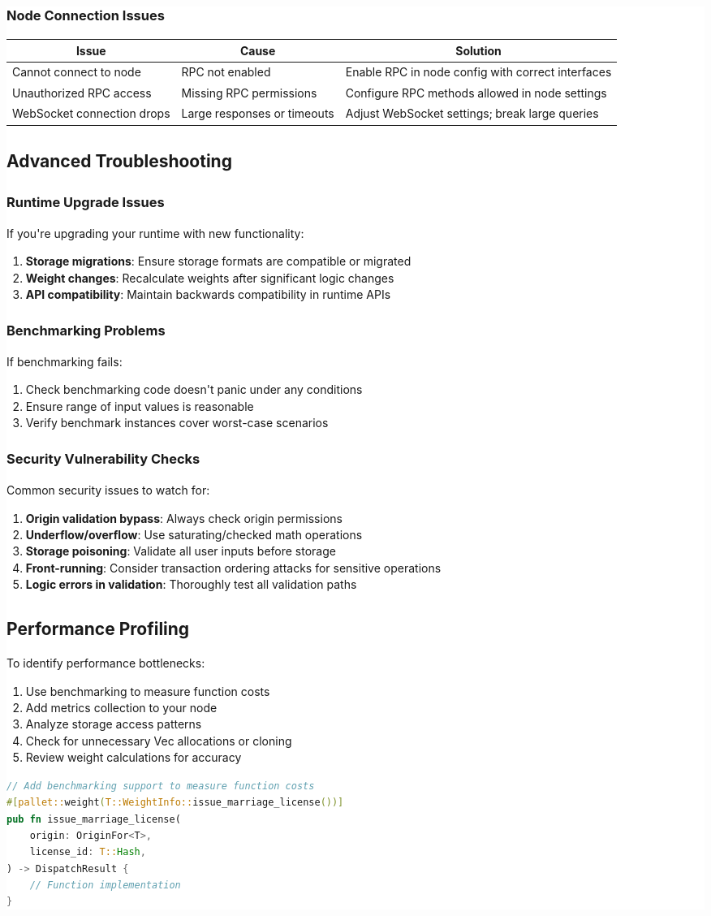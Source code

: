 ### Node Connection Issues

| Issue | Cause | Solution |
|-------|------|----------|
| Cannot connect to node | RPC not enabled | Enable RPC in node config with correct interfaces |
| Unauthorized RPC access | Missing RPC permissions | Configure RPC methods allowed in node settings |
| WebSocket connection drops | Large responses or timeouts | Adjust WebSocket settings; break large queries |

## Advanced Troubleshooting

### Runtime Upgrade Issues

If you're upgrading your runtime with new functionality:

1. **Storage migrations**: Ensure storage formats are compatible or migrated
2. **Weight changes**: Recalculate weights after significant logic changes
3. **API compatibility**: Maintain backwards compatibility in runtime APIs

### Benchmarking Problems

If benchmarking fails:

1. Check benchmarking code doesn't panic under any conditions
2. Ensure range of input values is reasonable
3. Verify benchmark instances cover worst-case scenarios

### Security Vulnerability Checks

Common security issues to watch for:

1. **Origin validation bypass**: Always check origin permissions
2. **Underflow/overflow**: Use saturating/checked math operations
3. **Storage poisoning**: Validate all user inputs before storage
4. **Front-running**: Consider transaction ordering attacks for sensitive operations
5. **Logic errors in validation**: Thoroughly test all validation paths

## Performance Profiling

To identify performance bottlenecks:

1. Use benchmarking to measure function costs
2. Add metrics collection to your node
3. Analyze storage access patterns
4. Check for unnecessary Vec allocations or cloning
5. Review weight calculations for accuracy

```rust
// Add benchmarking support to measure function costs
#[pallet::weight(T::WeightInfo::issue_marriage_license())]
pub fn issue_marriage_license(
    origin: OriginFor<T>,
    license_id: T::Hash,
) -> DispatchResult {
    // Function implementation
}
```
